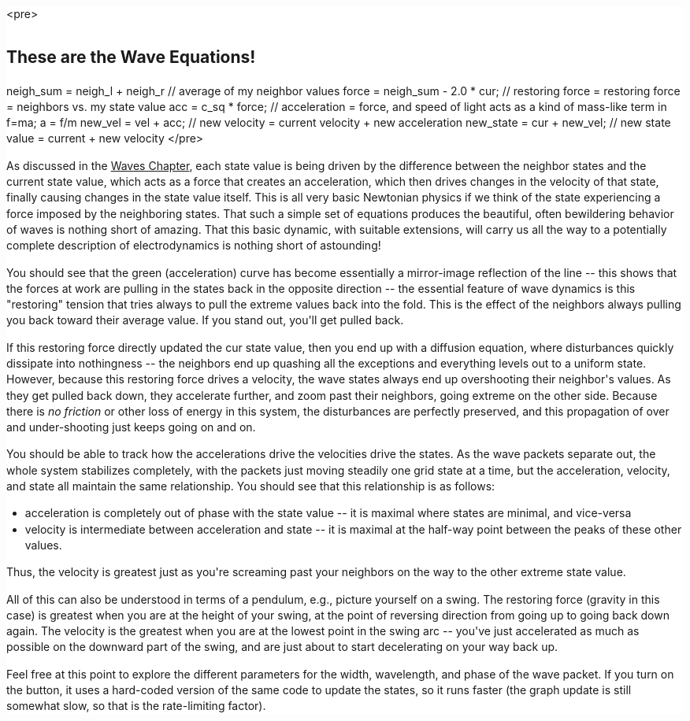 \<pre\>

## These are the Wave Equations!

neigh_sum = neigh_l + neigh_r // average of my neighbor values force = neigh_sum - 2.0 \* cur; // restoring force = restoring force = neighbors vs. my state value acc = c_sq \* force; // acceleration = force, and speed of light acts as a kind of mass-like term in f=ma; a = f/m new_vel = vel + acc; // new velocity = current velocity + new acceleration new_state = cur + new_vel; // new state value = current + new velocity \</pre\>

As discussed in the [Waves Chapter](WELDBook/Waves "wikilink"), each state value is being driven by the difference between the neighbor states and the current state value, which acts as a force that creates an acceleration, which then drives changes in the velocity of that state, finally causing changes in the state value itself. This is all very basic Newtonian physics if we think of the state experiencing a force imposed by the neighboring states. That such a simple set of equations produces the beautiful, often bewildering behavior of waves is nothing short of amazing. That this basic dynamic, with suitable extensions, will carry us all the way to a potentially complete description of electrodynamics is nothing short of astounding!

You should see that the green (acceleration) curve has become essentially a mirror-image reflection of the line -- this shows that the forces at work are pulling in the states back in the opposite direction -- the essential feature of wave dynamics is this "restoring" tension that tries always to pull the extreme values back into the fold. This is the effect of the neighbors always pulling you back toward their average value. If you stand out, you'll get pulled back.

If this restoring force directly updated the cur state value, then you end up with a diffusion equation, where disturbances quickly dissipate into nothingness -- the neighbors end up quashing all the exceptions and everything levels out to a uniform state. However, because this restoring force drives a velocity, the wave states always end up overshooting their neighbor's values. As they get pulled back down, they accelerate further, and zoom past their neighbors, going extreme on the other side. Because there is *no friction* or other loss of energy in this system, the disturbances are perfectly preserved, and this propagation of over and under-shooting just keeps going on and on.

You should be able to track how the accelerations drive the velocities drive the states. As the wave packets separate out, the whole system stabilizes completely, with the packets just moving steadily one grid state at a time, but the acceleration, velocity, and state all maintain the same relationship. You should see that this relationship is as follows:

- acceleration is completely out of phase with the state value -- it is maximal where states are minimal, and vice-versa
- velocity is intermediate between acceleration and state -- it is maximal at the half-way point between the peaks of these other values.

Thus, the velocity is greatest just as you're screaming past your neighbors on the way to the other extreme state value.

All of this can also be understood in terms of a pendulum, e.g., picture yourself on a swing. The restoring force (gravity in this case) is greatest when you are at the height of your swing, at the point of reversing direction from going up to going back down again. The velocity is the greatest when you are at the lowest point in the swing arc -- you've just accelerated as much as possible on the downward part of the swing, and are just about to start decelerating on your way back up.

Feel free at this point to explore the different parameters for the width, wavelength, and phase of the wave packet. If you turn on the button, it uses a hard-coded version of the same code to update the states, so it runs faster (the graph update is still somewhat slow, so that is the rate-limiting factor).

